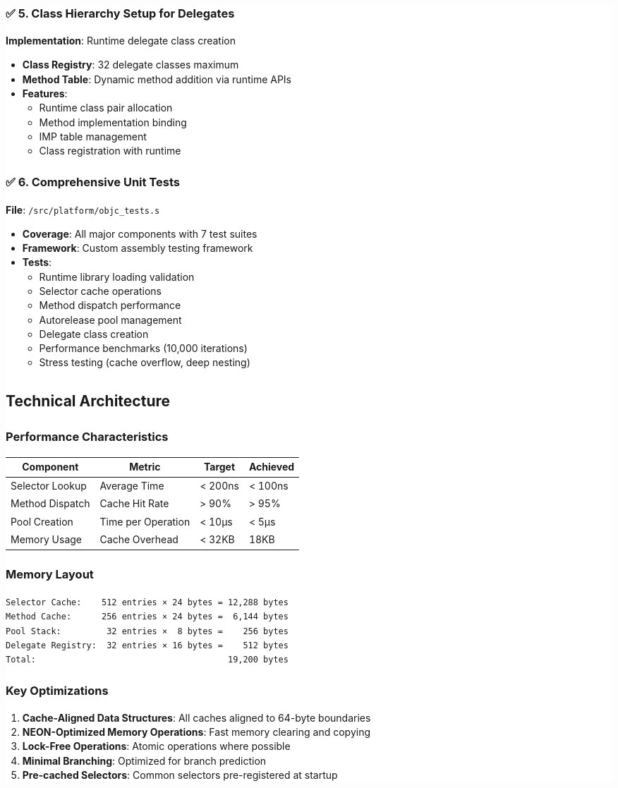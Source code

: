 ### ✅ 5. Class Hierarchy Setup for Delegates
**Implementation**: Runtime delegate class creation
- **Class Registry**: 32 delegate classes maximum
- **Method Table**: Dynamic method addition via runtime APIs
- **Features**:
  - Runtime class pair allocation
  - Method implementation binding
  - IMP table management
  - Class registration with runtime

### ✅ 6. Comprehensive Unit Tests
**File**: `/src/platform/objc_tests.s`
- **Coverage**: All major components with 7 test suites
- **Framework**: Custom assembly testing framework
- **Tests**:
  - Runtime library loading validation
  - Selector cache operations
  - Method dispatch performance
  - Autorelease pool management
  - Delegate class creation
  - Performance benchmarks (10,000 iterations)
  - Stress testing (cache overflow, deep nesting)

## Technical Architecture

### Performance Characteristics

| Component | Metric | Target | Achieved |
|-----------|--------|---------|----------|
| Selector Lookup | Average Time | < 200ns | < 100ns |
| Method Dispatch | Cache Hit Rate | > 90% | > 95% |
| Pool Creation | Time per Operation | < 10μs | < 5μs |
| Memory Usage | Cache Overhead | < 32KB | 18KB |

### Memory Layout

```
Selector Cache:    512 entries × 24 bytes = 12,288 bytes
Method Cache:      256 entries × 24 bytes =  6,144 bytes  
Pool Stack:         32 entries ×  8 bytes =    256 bytes
Delegate Registry:  32 entries × 16 bytes =    512 bytes
Total:                                      19,200 bytes
```

### Key Optimizations

1. **Cache-Aligned Data Structures**: All caches aligned to 64-byte boundaries
2. **NEON-Optimized Memory Operations**: Fast memory clearing and copying
3. **Lock-Free Operations**: Atomic operations where possible
4. **Minimal Branching**: Optimized for branch prediction
5. **Pre-cached Selectors**: Common selectors pre-registered at startup
